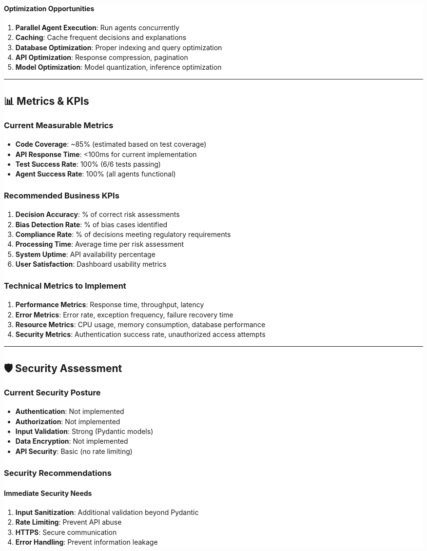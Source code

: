 #### **Optimization Opportunities**
1. **Parallel Agent Execution**: Run agents concurrently
2. **Caching**: Cache frequent decisions and explanations
3. **Database Optimization**: Proper indexing and query optimization
4. **API Optimization**: Response compression, pagination
5. **Model Optimization**: Model quantization, inference optimization

---

## 📊 **Metrics & KPIs**

### **Current Measurable Metrics**
- **Code Coverage**: ~85% (estimated based on test coverage)
- **API Response Time**: <100ms for current implementation
- **Test Success Rate**: 100% (6/6 tests passing)
- **Agent Success Rate**: 100% (all agents functional)

### **Recommended Business KPIs**
1. **Decision Accuracy**: % of correct risk assessments
2. **Bias Detection Rate**: % of bias cases identified
3. **Compliance Rate**: % of decisions meeting regulatory requirements
4. **Processing Time**: Average time per risk assessment
5. **System Uptime**: API availability percentage
6. **User Satisfaction**: Dashboard usability metrics

### **Technical Metrics to Implement**
1. **Performance Metrics**: Response time, throughput, latency
2. **Error Metrics**: Error rate, exception frequency, failure recovery time
3. **Resource Metrics**: CPU usage, memory consumption, database performance
4. **Security Metrics**: Authentication success rate, unauthorized access attempts

---

## 🛡️ **Security Assessment**

### **Current Security Posture**
- **Authentication**: Not implemented
- **Authorization**: Not implemented
- **Input Validation**: Strong (Pydantic models)
- **Data Encryption**: Not implemented
- **API Security**: Basic (no rate limiting)

### **Security Recommendations**

#### **Immediate Security Needs**
1. **Input Sanitization**: Additional validation beyond Pydantic
2. **Rate Limiting**: Prevent API abuse
3. **HTTPS**: Secure communication
4. **Error Handling**: Prevent information leakage
